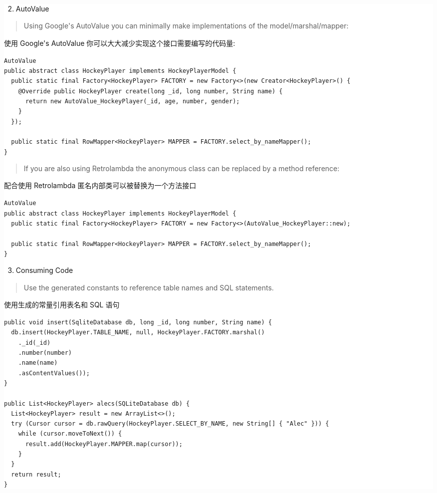 2. AutoValue
>Using Google's AutoValue you can minimally make implementations of the model/marshal/mapper:

使用 Google's AutoValue 你可以大大减少实现这个接口需要编写的代码量:

```
AutoValue
public abstract class HockeyPlayer implements HockeyPlayerModel {
  public static final Factory<HockeyPlayer> FACTORY = new Factory<>(new Creator<HockeyPlayer>() {
    @Override public HockeyPlayer create(long _id, long number, String name) {
      return new AutoValue_HockeyPlayer(_id, age, number, gender);
    }
  });

  public static final RowMapper<HockeyPlayer> MAPPER = FACTORY.select_by_nameMapper();
}
```

>If you are also using Retrolambda the anonymous class can be replaced by a method reference:

配合使用 Retrolambda 匿名内部类可以被替换为一个方法接口

```
AutoValue
public abstract class HockeyPlayer implements HockeyPlayerModel {
  public static final Factory<HockeyPlayer> FACTORY = new Factory<>(AutoValue_HockeyPlayer::new);

  public static final RowMapper<HockeyPlayer> MAPPER = FACTORY.select_by_nameMapper();
}
```

3. Consuming Code
>Use the generated constants to reference table names and SQL statements.

使用生成的常量引用表名和 SQL 语句

```
public void insert(SqliteDatabase db, long _id, long number, String name) {
  db.insert(HockeyPlayer.TABLE_NAME, null, HockeyPlayer.FACTORY.marshal()
    ._id(_id)
    .number(number)
    .name(name)
    .asContentValues());
}

public List<HockeyPlayer> alecs(SQLiteDatabase db) {
  List<HockeyPlayer> result = new ArrayList<>();
  try (Cursor cursor = db.rawQuery(HockeyPlayer.SELECT_BY_NAME, new String[] { "Alec" })) {
    while (cursor.moveToNext()) {
      result.add(HockeyPlayer.MAPPER.map(cursor));
    }
  }
  return result;
}
```
